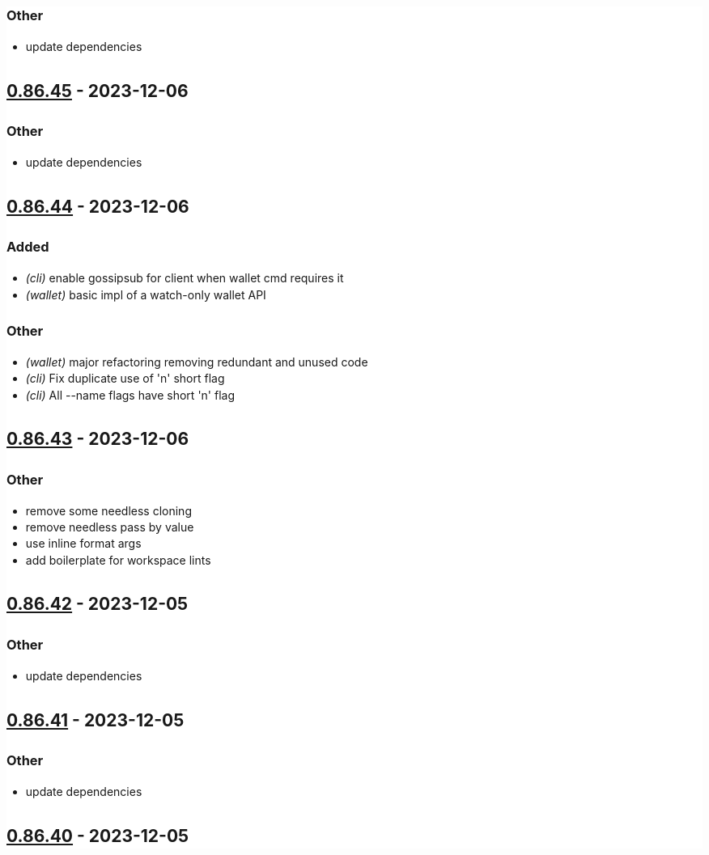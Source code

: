 ### Other
- update dependencies

## [0.86.45](https://github.com/maidsafe/safe_network/compare/sn_cli-v0.86.44...sn_cli-v0.86.45) - 2023-12-06

### Other
- update dependencies

## [0.86.44](https://github.com/maidsafe/safe_network/compare/sn_cli-v0.86.43...sn_cli-v0.86.44) - 2023-12-06

### Added
- *(cli)* enable gossipsub for client when wallet cmd requires it
- *(wallet)* basic impl of a watch-only wallet API

### Other
- *(wallet)* major refactoring removing redundant and unused code
- *(cli)* Fix duplicate use of 'n' short flag
- *(cli)* All --name flags have short 'n' flag

## [0.86.43](https://github.com/maidsafe/safe_network/compare/sn_cli-v0.86.42...sn_cli-v0.86.43) - 2023-12-06

### Other
- remove some needless cloning
- remove needless pass by value
- use inline format args
- add boilerplate for workspace lints

## [0.86.42](https://github.com/maidsafe/safe_network/compare/sn_cli-v0.86.41...sn_cli-v0.86.42) - 2023-12-05

### Other
- update dependencies

## [0.86.41](https://github.com/maidsafe/safe_network/compare/sn_cli-v0.86.40...sn_cli-v0.86.41) - 2023-12-05

### Other
- update dependencies

## [0.86.40](https://github.com/maidsafe/safe_network/compare/sn_cli-v0.86.39...sn_cli-v0.86.40) - 2023-12-05

